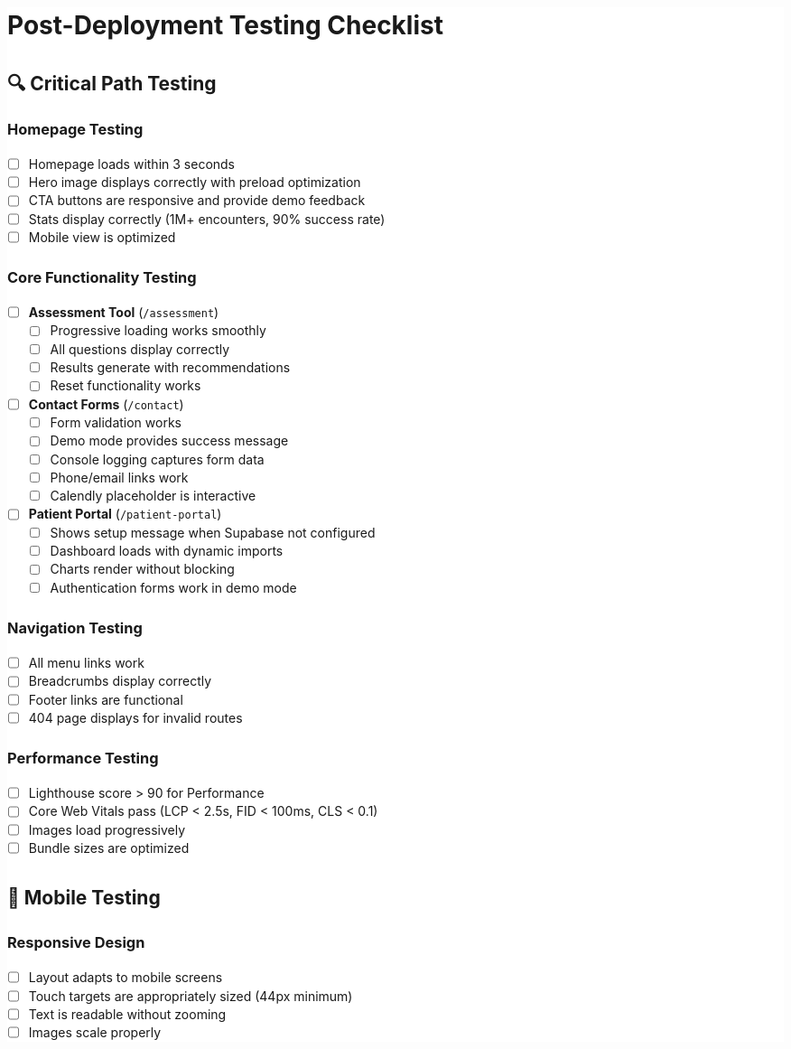 # Post-Deployment Testing Checklist

## 🔍 Critical Path Testing

### Homepage Testing
- [ ] Homepage loads within 3 seconds
- [ ] Hero image displays correctly with preload optimization
- [ ] CTA buttons are responsive and provide demo feedback
- [ ] Stats display correctly (1M+ encounters, 90% success rate)
- [ ] Mobile view is optimized

### Core Functionality Testing
- [ ] **Assessment Tool** (`/assessment`)
  - [ ] Progressive loading works smoothly
  - [ ] All questions display correctly
  - [ ] Results generate with recommendations
  - [ ] Reset functionality works
  
- [ ] **Contact Forms** (`/contact`)
  - [ ] Form validation works
  - [ ] Demo mode provides success message
  - [ ] Console logging captures form data
  - [ ] Phone/email links work
  - [ ] Calendly placeholder is interactive

- [ ] **Patient Portal** (`/patient-portal`)
  - [ ] Shows setup message when Supabase not configured
  - [ ] Dashboard loads with dynamic imports
  - [ ] Charts render without blocking
  - [ ] Authentication forms work in demo mode

### Navigation Testing
- [ ] All menu links work
- [ ] Breadcrumbs display correctly
- [ ] Footer links are functional
- [ ] 404 page displays for invalid routes

### Performance Testing
- [ ] Lighthouse score > 90 for Performance
- [ ] Core Web Vitals pass (LCP < 2.5s, FID < 100ms, CLS < 0.1)
- [ ] Images load progressively
- [ ] Bundle sizes are optimized

## 📱 Mobile Testing

### Responsive Design
- [ ] Layout adapts to mobile screens
- [ ] Touch targets are appropriately sized (44px minimum)
- [ ] Text is readable without zooming
- [ ] Images scale properly
